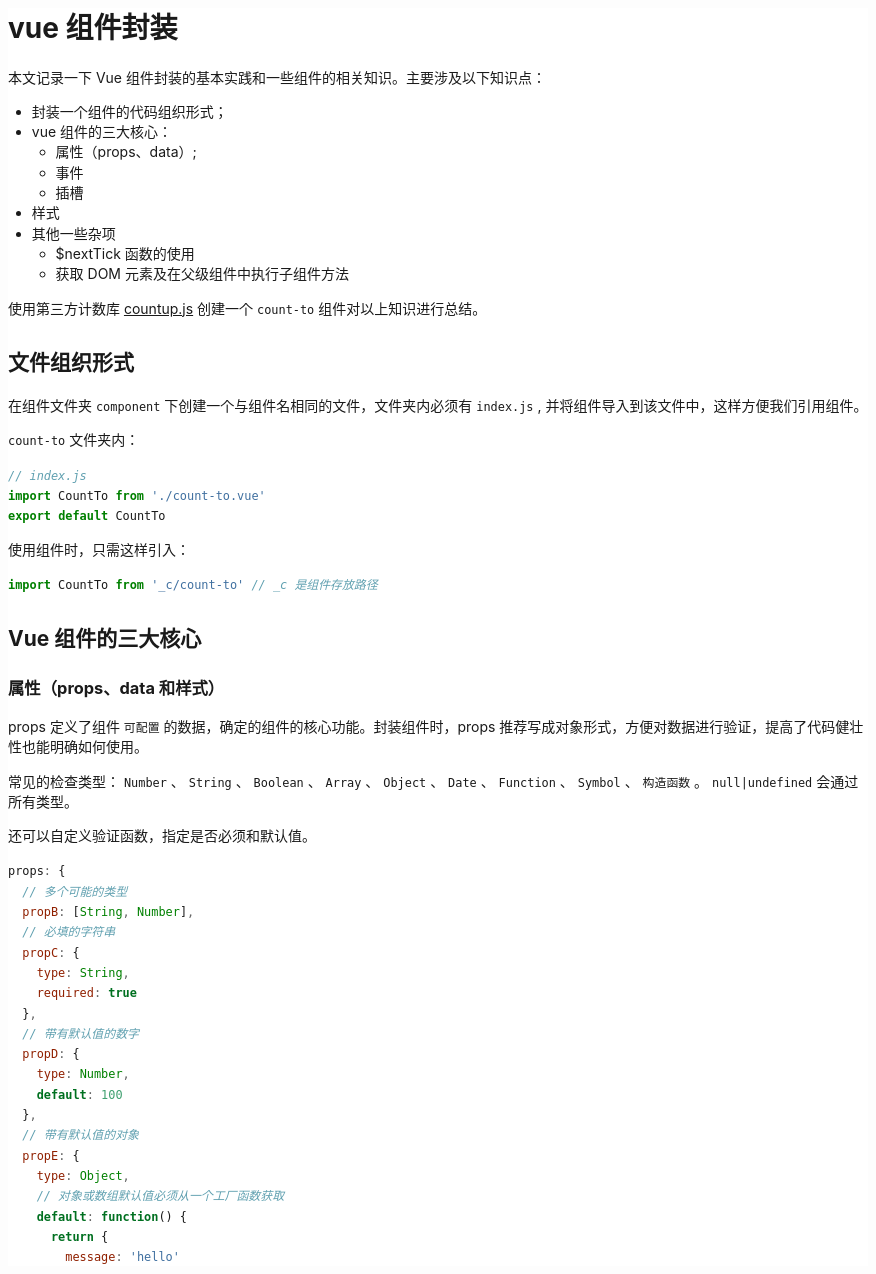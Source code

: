 # vue 组件封装

本文记录一下 Vue 组件封装的基本实践和一些组件的相关知识。主要涉及以下知识点：

* 封装一个组件的代码组织形式；
* vue 组件的三大核心：
  + 属性（props、data）; 
  + 事件
  + 插槽
* 样式
* 其他一些杂项
  + \$nextTick 函数的使用
  + 获取 DOM 元素及在父级组件中执行子组件方法

使用第三方计数库 [countup.js](https://inorganik.github.io/countUp.js/) 创建一个 `count-to` 组件对以上知识进行总结。



## 文件组织形式

在组件文件夹 `component` 下创建一个与组件名相同的文件，文件夹内必须有 `index.js` , 并将组件导入到该文件中，这样方便我们引用组件。

`count-to` 文件夹内：

```js
// index.js
import CountTo from './count-to.vue'
export default CountTo
```

使用组件时，只需这样引入：

```js
import CountTo from '_c/count-to' // _c 是组件存放路径
```

## Vue 组件的三大核心

### 属性（props、data 和样式）

props 定义了组件 `可配置` 的数据，确定的组件的核心功能。封装组件时，props 推荐写成对象形式，方便对数据进行验证，提高了代码健壮性也能明确如何使用。

常见的检查类型： `Number` 、 `String` 、 `Boolean` 、 `Array` 、 `Object` 、 `Date` 、 `Function` 、 `Symbol` 、 `构造函数` 。 `null|undefined` 会通过所有类型。

还可以自定义验证函数，指定是否必须和默认值。

```js
props: {
  // 多个可能的类型
  propB: [String, Number],
  // 必填的字符串
  propC: {
    type: String,
    required: true
  },
  // 带有默认值的数字
  propD: {
    type: Number,
    default: 100
  },
  // 带有默认值的对象
  propE: {
    type: Object,
    // 对象或数组默认值必须从一个工厂函数获取
    default: function() {
      return {
        message: 'hello'
```